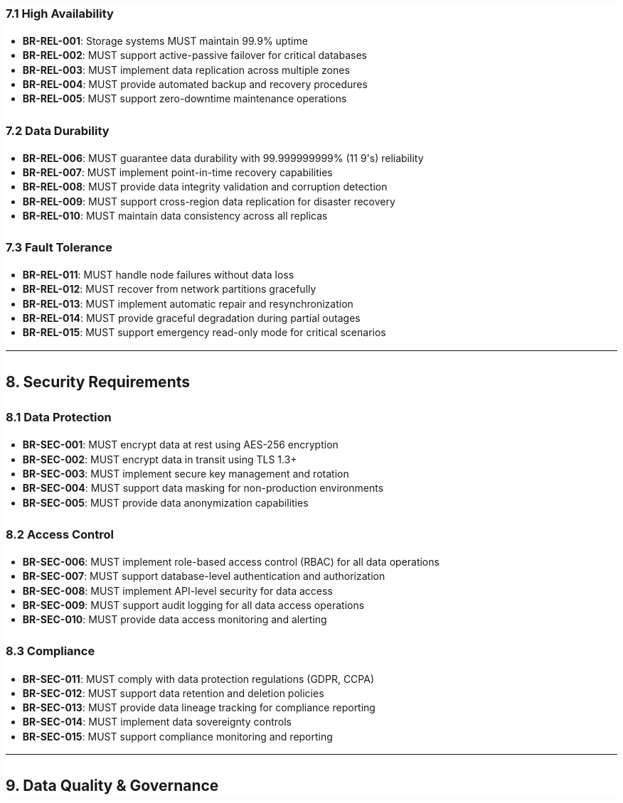 ### 7.1 High Availability
- **BR-REL-001**: Storage systems MUST maintain 99.9% uptime
- **BR-REL-002**: MUST support active-passive failover for critical databases
- **BR-REL-003**: MUST implement data replication across multiple zones
- **BR-REL-004**: MUST provide automated backup and recovery procedures
- **BR-REL-005**: MUST support zero-downtime maintenance operations

### 7.2 Data Durability
- **BR-REL-006**: MUST guarantee data durability with 99.999999999% (11 9's) reliability
- **BR-REL-007**: MUST implement point-in-time recovery capabilities
- **BR-REL-008**: MUST provide data integrity validation and corruption detection
- **BR-REL-009**: MUST support cross-region data replication for disaster recovery
- **BR-REL-010**: MUST maintain data consistency across all replicas

### 7.3 Fault Tolerance
- **BR-REL-011**: MUST handle node failures without data loss
- **BR-REL-012**: MUST recover from network partitions gracefully
- **BR-REL-013**: MUST implement automatic repair and resynchronization
- **BR-REL-014**: MUST provide graceful degradation during partial outages
- **BR-REL-015**: MUST support emergency read-only mode for critical scenarios

---

## 8. Security Requirements

### 8.1 Data Protection
- **BR-SEC-001**: MUST encrypt data at rest using AES-256 encryption
- **BR-SEC-002**: MUST encrypt data in transit using TLS 1.3+
- **BR-SEC-003**: MUST implement secure key management and rotation
- **BR-SEC-004**: MUST support data masking for non-production environments
- **BR-SEC-005**: MUST provide data anonymization capabilities

### 8.2 Access Control
- **BR-SEC-006**: MUST implement role-based access control (RBAC) for all data operations
- **BR-SEC-007**: MUST support database-level authentication and authorization
- **BR-SEC-008**: MUST implement API-level security for data access
- **BR-SEC-009**: MUST support audit logging for all data access operations
- **BR-SEC-010**: MUST provide data access monitoring and alerting

### 8.3 Compliance
- **BR-SEC-011**: MUST comply with data protection regulations (GDPR, CCPA)
- **BR-SEC-012**: MUST support data retention and deletion policies
- **BR-SEC-013**: MUST provide data lineage tracking for compliance reporting
- **BR-SEC-014**: MUST implement data sovereignty controls
- **BR-SEC-015**: MUST support compliance monitoring and reporting

---

## 9. Data Quality & Governance
